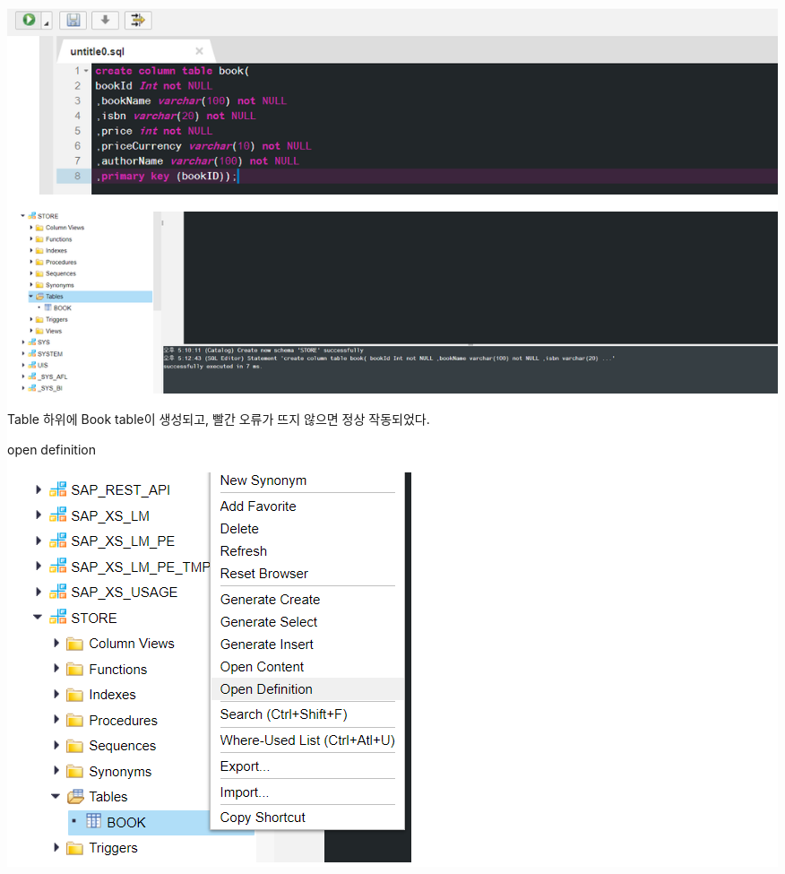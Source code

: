 ![](.gitbook/assets/image%20%28610%29.png)

![](.gitbook/assets/image%20%28586%29.png)

Table 하위에 Book table이 생성되고, 빨간 오류가 뜨지 않으면 정상 작동되었다.



open definition

![](.gitbook/assets/image%20%28723%29.png)
